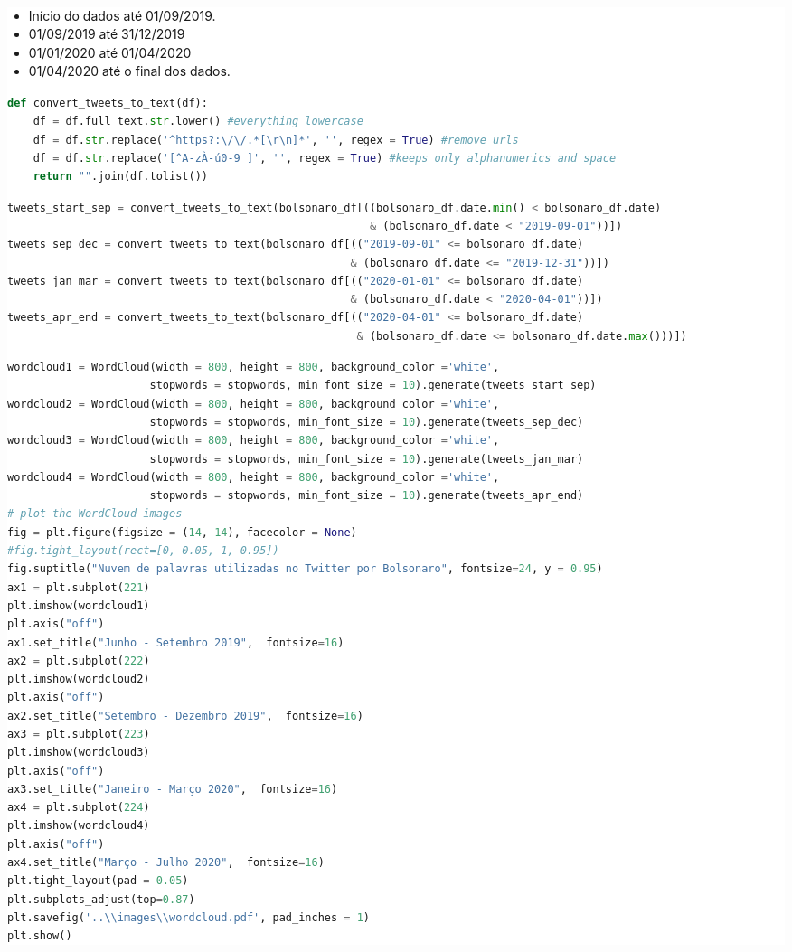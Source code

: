 - Início do dados até 01/09/2019.
- 01/09/2019 até 31/12/2019
- 01/01/2020 até 01/04/2020
- 01/04/2020 até o final dos dados.


```python
def convert_tweets_to_text(df):
    df = df.full_text.str.lower() #everything lowercase
    df = df.str.replace('^https?:\/\/.*[\r\n]*', '', regex = True) #remove urls
    df = df.str.replace('[^A-zÀ-ú0-9 ]', '', regex = True) #keeps only alphanumerics and space 
    return "".join(df.tolist())
```


```python
tweets_start_sep = convert_tweets_to_text(bolsonaro_df[((bolsonaro_df.date.min() < bolsonaro_df.date) 
                                                        & (bolsonaro_df.date < "2019-09-01"))])
tweets_sep_dec = convert_tweets_to_text(bolsonaro_df[(("2019-09-01" <= bolsonaro_df.date) 
                                                     & (bolsonaro_df.date <= "2019-12-31"))])
tweets_jan_mar = convert_tweets_to_text(bolsonaro_df[(("2020-01-01" <= bolsonaro_df.date) 
                                                     & (bolsonaro_df.date < "2020-04-01"))])
tweets_apr_end = convert_tweets_to_text(bolsonaro_df[(("2020-04-01" <= bolsonaro_df.date) 
                                                      & (bolsonaro_df.date <= bolsonaro_df.date.max()))])
```


```python
wordcloud1 = WordCloud(width = 800, height = 800, background_color ='white', 
                      stopwords = stopwords, min_font_size = 10).generate(tweets_start_sep) 
wordcloud2 = WordCloud(width = 800, height = 800, background_color ='white', 
                      stopwords = stopwords, min_font_size = 10).generate(tweets_sep_dec)
wordcloud3 = WordCloud(width = 800, height = 800, background_color ='white', 
                      stopwords = stopwords, min_font_size = 10).generate(tweets_jan_mar) 
wordcloud4 = WordCloud(width = 800, height = 800, background_color ='white', 
                      stopwords = stopwords, min_font_size = 10).generate(tweets_apr_end) 
# plot the WordCloud images               
fig = plt.figure(figsize = (14, 14), facecolor = None) 
#fig.tight_layout(rect=[0, 0.05, 1, 0.95])
fig.suptitle("Nuvem de palavras utilizadas no Twitter por Bolsonaro", fontsize=24, y = 0.95)
ax1 = plt.subplot(221)
plt.imshow(wordcloud1)
plt.axis("off") 
ax1.set_title("Junho - Setembro 2019",  fontsize=16)
ax2 = plt.subplot(222)
plt.imshow(wordcloud2) 
plt.axis("off") 
ax2.set_title("Setembro - Dezembro 2019",  fontsize=16)
ax3 = plt.subplot(223)
plt.imshow(wordcloud3)
plt.axis("off") 
ax3.set_title("Janeiro - Março 2020",  fontsize=16)
ax4 = plt.subplot(224)
plt.imshow(wordcloud4) 
plt.axis("off") 
ax4.set_title("Março - Julho 2020",  fontsize=16)
plt.tight_layout(pad = 0.05) 
plt.subplots_adjust(top=0.87)
plt.savefig('..\\images\\wordcloud.pdf', pad_inches = 1)
plt.show() 
```
